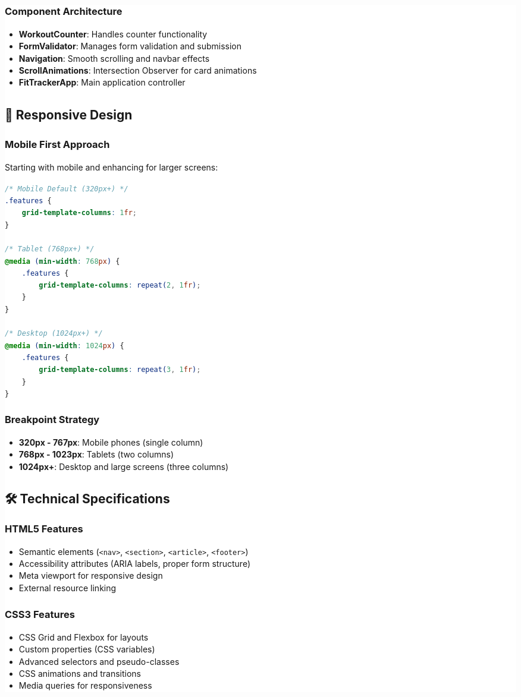 ### **Component Architecture**
- **WorkoutCounter**: Handles counter functionality
- **FormValidator**: Manages form validation and submission
- **Navigation**: Smooth scrolling and navbar effects
- **ScrollAnimations**: Intersection Observer for card animations
- **FitTrackerApp**: Main application controller

## 📱 Responsive Design

### **Mobile First Approach**
Starting with mobile and enhancing for larger screens:

```css
/* Mobile Default (320px+) */
.features {
    grid-template-columns: 1fr;
}

/* Tablet (768px+) */
@media (min-width: 768px) {
    .features {
        grid-template-columns: repeat(2, 1fr);
    }
}

/* Desktop (1024px+) */
@media (min-width: 1024px) {
    .features {
        grid-template-columns: repeat(3, 1fr);
    }
}
```

### **Breakpoint Strategy**
- **320px - 767px**: Mobile phones (single column)
- **768px - 1023px**: Tablets (two columns)
- **1024px+**: Desktop and large screens (three columns)

## 🛠️ Technical Specifications

### **HTML5 Features**
- Semantic elements (`<nav>`, `<section>`, `<article>`, `<footer>`)
- Accessibility attributes (ARIA labels, proper form structure)
- Meta viewport for responsive design
- External resource linking

### **CSS3 Features**
- CSS Grid and Flexbox for layouts
- Custom properties (CSS variables)
- Advanced selectors and pseudo-classes
- CSS animations and transitions
- Media queries for responsiveness
